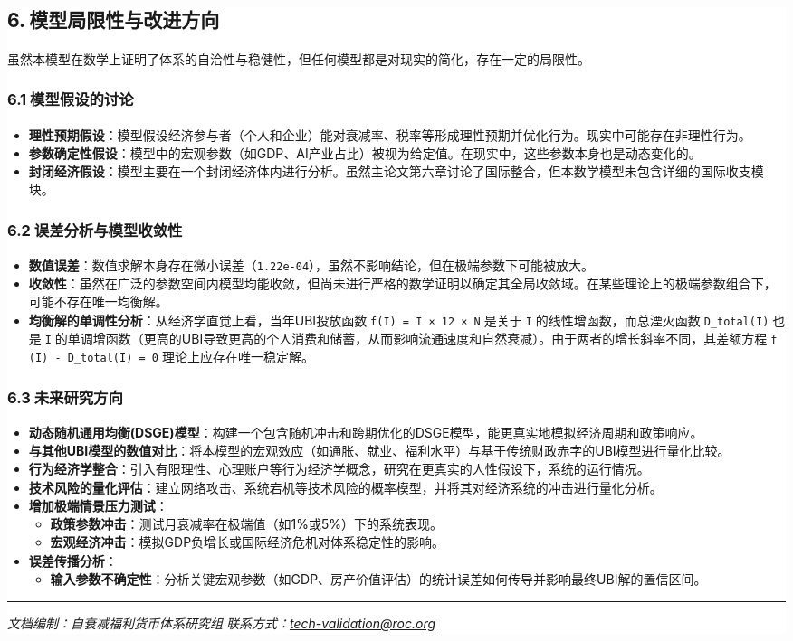 
## 6. 模型局限性与改进方向

虽然本模型在数学上证明了体系的自洽性与稳健性，但任何模型都是对现实的简化，存在一定的局限性。

### 6.1 模型假设的讨论
- **理性预期假设**：模型假设经济参与者（个人和企业）能对衰减率、税率等形成理性预期并优化行为。现实中可能存在非理性行为。
- **参数确定性假设**：模型中的宏观参数（如GDP、AI产业占比）被视为给定值。在现实中，这些参数本身也是动态变化的。
- **封闭经济假设**：模型主要在一个封闭经济体内进行分析。虽然主论文第六章讨论了国际整合，但本数学模型未包含详细的国际收支模块。

### 6.2 误差分析与模型收敛性
- **数值误差**：数值求解本身存在微小误差（`1.22e-04`），虽然不影响结论，但在极端参数下可能被放大。
- **收敛性**：虽然在广泛的参数空间内模型均能收敛，但尚未进行严格的数学证明以确定其全局收敛域。在某些理论上的极端参数组合下，可能不存在唯一均衡解。
- **均衡解的单调性分析**：从经济学直觉上看，当年UBI投放函数 `f(I) = I × 12 × N` 是关于 `I` 的线性增函数，而总湮灭函数 `D_total(I)` 也是 `I` 的单调增函数（更高的UBI导致更高的个人消费和储蓄，从而影响流通速度和自然衰减）。由于两者的增长斜率不同，其差额方程 `f(I) - D_total(I) = 0` 理论上应存在唯一稳定解。

### 6.3 未来研究方向
- **动态随机通用均衡(DSGE)模型**：构建一个包含随机冲击和跨期优化的DSGE模型，能更真实地模拟经济周期和政策响应。
- **与其他UBI模型的数值对比**：将本模型的宏观效应（如通胀、就业、福利水平）与基于传统财政赤字的UBI模型进行量化比较。
- **行为经济学整合**：引入有限理性、心理账户等行为经济学概念，研究在更真实的人性假设下，系统的运行情况。
- **技术风险的量化评估**：建立网络攻击、系统宕机等技术风险的概率模型，并将其对经济系统的冲击进行量化分析。
- **增加极端情景压力测试**：
    - **政策参数冲击**：测试月衰减率在极端值（如1%或5%）下的系统表现。
    - **宏观经济冲击**：模拟GDP负增长或国际经济危机对体系稳定性的影响。
- **误差传播分析**：
    - **输入参数不确定性**：分析关键宏观参数（如GDP、房产价值评估）的统计误差如何传导并影响最终UBI解的置信区间。

---

*文档编制：自衰减福利货币体系研究组*
*联系方式：tech-validation@roc.org* 
